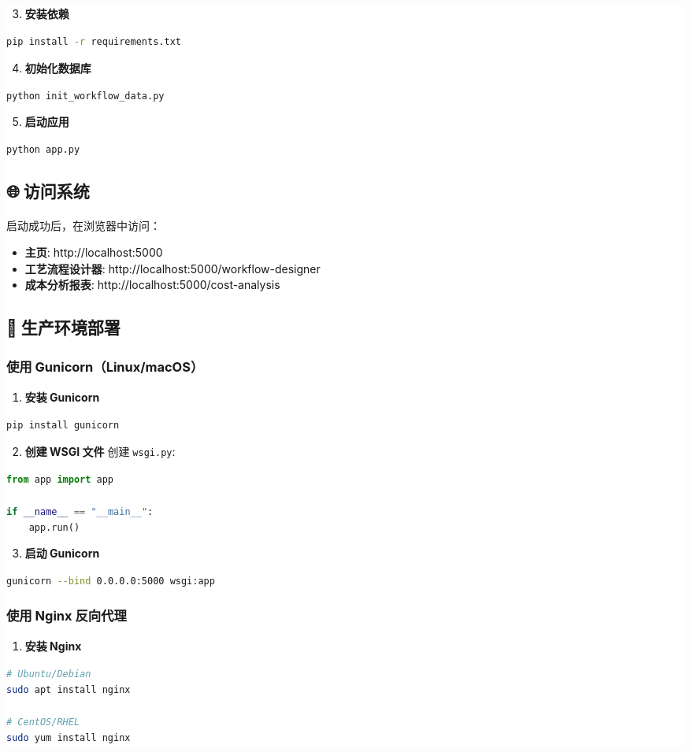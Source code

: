 3. **安装依赖**
```bash
pip install -r requirements.txt
```

4. **初始化数据库**
```bash
python init_workflow_data.py
```

5. **启动应用**
```bash
python app.py
```

## 🌐 访问系统

启动成功后，在浏览器中访问：

- **主页**: http://localhost:5000
- **工艺流程设计器**: http://localhost:5000/workflow-designer
- **成本分析报表**: http://localhost:5000/cost-analysis

## 🔧 生产环境部署

### 使用 Gunicorn（Linux/macOS）

1. **安装 Gunicorn**
```bash
pip install gunicorn
```

2. **创建 WSGI 文件**
创建 `wsgi.py`:
```python
from app import app

if __name__ == "__main__":
    app.run()
```

3. **启动 Gunicorn**
```bash
gunicorn --bind 0.0.0.0:5000 wsgi:app
```

### 使用 Nginx 反向代理

1. **安装 Nginx**
```bash
# Ubuntu/Debian
sudo apt install nginx

# CentOS/RHEL
sudo yum install nginx
```
